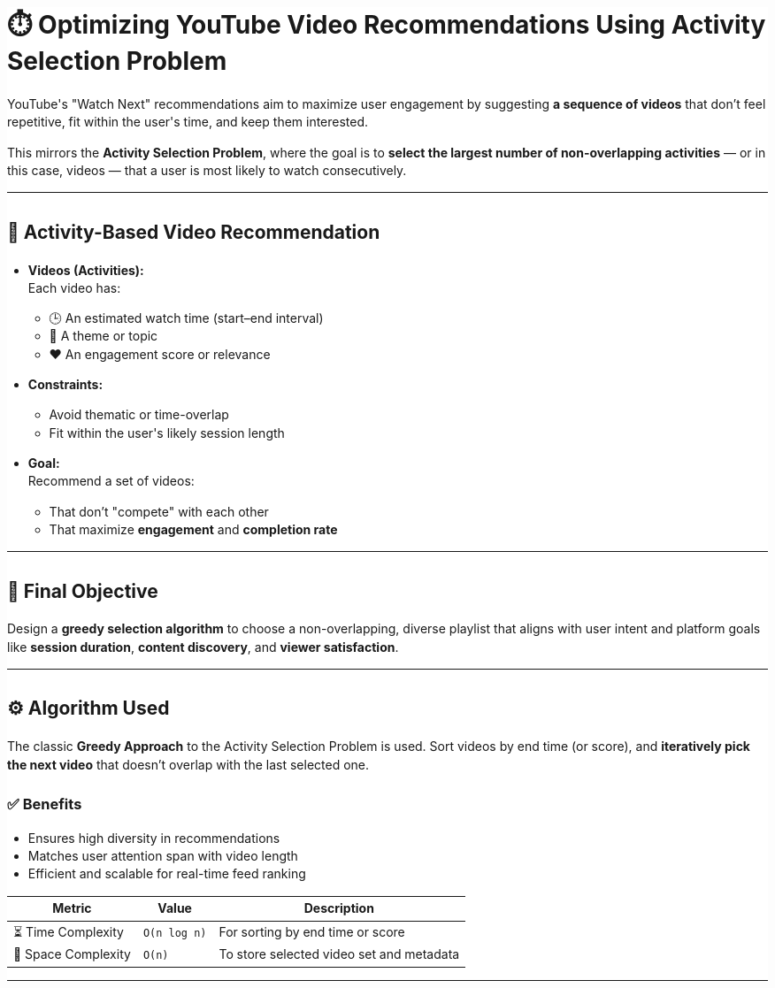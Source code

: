 # ⏱️ **Optimizing YouTube Video Recommendations Using Activity Selection Problem**

YouTube's "Watch Next" recommendations aim to maximize user engagement by suggesting **a sequence of videos** that don’t feel repetitive, fit within the user's time, and keep them interested.

This mirrors the **Activity Selection Problem**, where the goal is to **select the largest number of non-overlapping activities** — or in this case, videos — that a user is most likely to watch consecutively.

---

## 🎯 Activity-Based Video Recommendation

- **Videos (Activities):**  
  Each video has:
  - 🕒 An estimated watch time (start–end interval)
  - 🧠 A theme or topic
  - ❤️ An engagement score or relevance

- **Constraints:**  
  - Avoid thematic or time-overlap  
  - Fit within the user's likely session length  

- **Goal:**  
  Recommend a set of videos:
  - That don’t "compete" with each other  
  - That maximize **engagement** and **completion rate**

---

## 🧠 Final Objective

Design a **greedy selection algorithm** to choose a non-overlapping, diverse playlist that aligns with user intent and platform goals like **session duration**, **content discovery**, and **viewer satisfaction**.

---

## ⚙️ Algorithm Used

The classic **Greedy Approach** to the Activity Selection Problem is used. Sort videos by end time (or score), and **iteratively pick the next video** that doesn’t overlap with the last selected one.

### ✅ Benefits

- Ensures high diversity in recommendations  
- Matches user attention span with video length  
- Efficient and scalable for real-time feed ranking  

| Metric             | Value         | Description                                                |
|--------------------|---------------|------------------------------------------------------------|
| ⏳ Time Complexity  | `O(n log n)`   | For sorting by end time or score                          |
| 🧠 Space Complexity | `O(n)`         | To store selected video set and metadata                  |

---